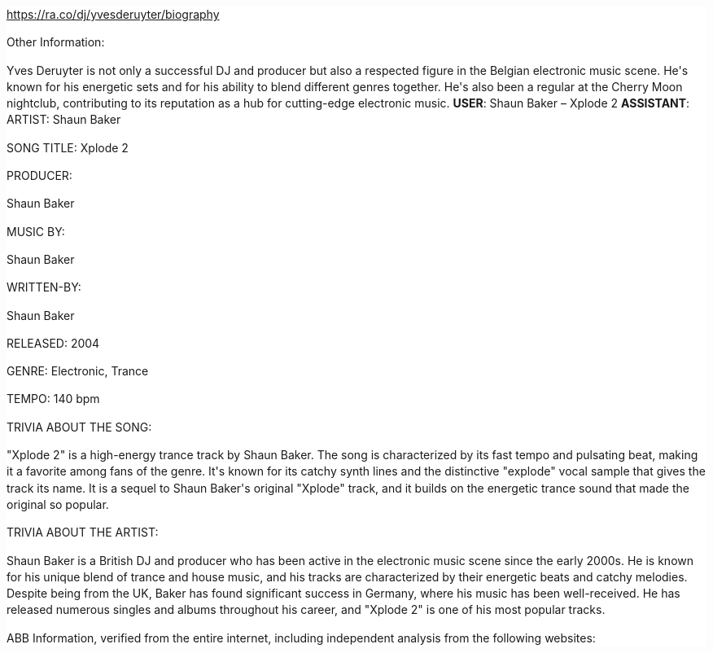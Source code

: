 https://ra.co/dj/yvesderuyter/biography



Other Information:

Yves Deruyter is not only a successful DJ and producer but also a respected figure in the Belgian electronic music scene. He's known for his energetic sets and for his ability to blend different genres together. He's also been a regular at the Cherry Moon nightclub, contributing to its reputation as a hub for cutting-edge electronic music.
**USER**: Shaun Baker – Xplode 2
**ASSISTANT**: ARTIST: Shaun Baker 

SONG TITLE: Xplode 2 



PRODUCER:

Shaun Baker 



MUSIC BY: 

Shaun Baker 



WRITTEN-BY:

Shaun Baker 



RELEASED: 2004

GENRE: Electronic, Trance 

TEMPO: 140 bpm 



TRIVIA ABOUT THE SONG: 

"Xplode 2" is a high-energy trance track by Shaun Baker. The song is characterized by its fast tempo and pulsating beat, making it a favorite among fans of the genre. It's known for its catchy synth lines and the distinctive "explode" vocal sample that gives the track its name. It is a sequel to Shaun Baker's original "Xplode" track, and it builds on the energetic trance sound that made the original so popular.



TRIVIA ABOUT THE ARTIST:

Shaun Baker is a British DJ and producer who has been active in the electronic music scene since the early 2000s. He is known for his unique blend of trance and house music, and his tracks are characterized by their energetic beats and catchy melodies. Despite being from the UK, Baker has found significant success in Germany, where his music has been well-received. He has released numerous singles and albums throughout his career, and "Xplode 2" is one of his most popular tracks.



ABB Information, verified from the entire internet, including independent analysis from the following websites:
